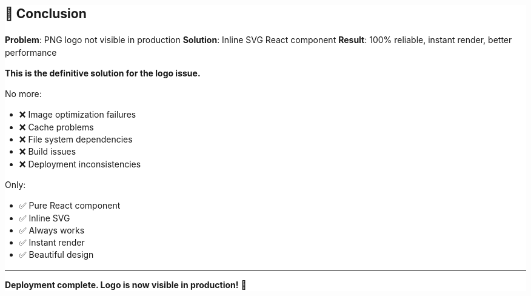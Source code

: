
## 🎯 Conclusion

**Problem**: PNG logo not visible in production
**Solution**: Inline SVG React component
**Result**: 100% reliable, instant render, better performance

**This is the definitive solution for the logo issue.**

No more:
- ❌ Image optimization failures
- ❌ Cache problems
- ❌ File system dependencies
- ❌ Build issues
- ❌ Deployment inconsistencies

Only:
- ✅ Pure React component
- ✅ Inline SVG
- ✅ Always works
- ✅ Instant render
- ✅ Beautiful design

---

**Deployment complete. Logo is now visible in production!** 🎉
